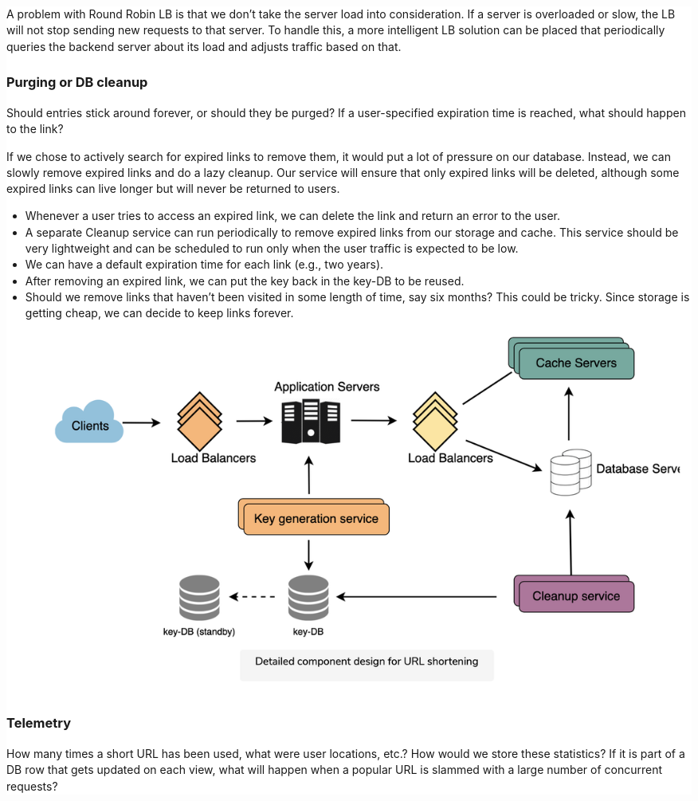 A problem with Round Robin LB is that we don’t take the server load into consideration. If a server is overloaded or slow, the LB will not stop sending new requests to that server. To handle this, a more intelligent LB solution can be placed that periodically queries the backend server about its load and adjusts traffic based on that.

### Purging or DB cleanup
Should entries stick around forever, or should they be purged? If a user-specified expiration time is reached, what should happen to the link?

If we chose to actively search for expired links to remove them, it would put a lot of pressure on our database. Instead, we can slowly remove expired links and do a lazy cleanup. Our service will ensure that only expired links will be deleted, although some expired links can live longer but will never be returned to users.
* Whenever a user tries to access an expired link, we can delete the link and return an error to the user.
* A separate Cleanup service can run periodically to remove expired links from our storage and cache. This service should be very lightweight and can be scheduled to run only when the user traffic is expected to be low.
* We can have a default expiration time for each link (e.g., two years).
* After removing an expired link, we can put the key back in the key-DB to be reused.
* Should we remove links that haven’t been visited in some length of time, say six months? This could be tricky. Since storage is getting cheap, we can decide to keep links forever.
![](../images/system-design/tiny-url-high-level-design-4.png)

### Telemetry
How many times a short URL has been used, what were user locations, etc.? How would we store these statistics? If it is part of a DB row that gets updated on each view, what will happen when a popular URL is slammed with a large number of concurrent requests?
